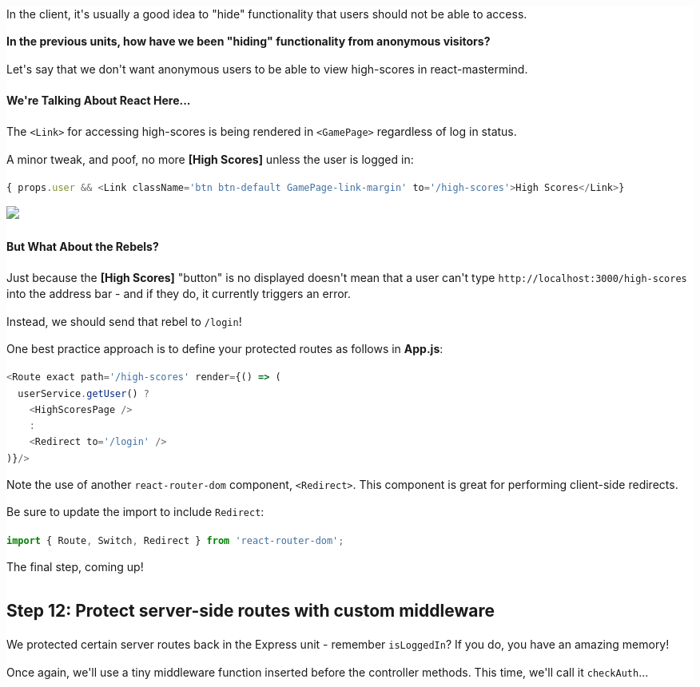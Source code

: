 In the client, it's usually a good idea to "hide" functionality that users should not be able to access.

**In the previous units, how have we been "hiding" functionality from anonymous visitors?**

Let's say that we don't want anonymous users to be able to view high-scores in react-mastermind.

#### We're Talking About React Here...

The `<Link>` for accessing high-scores is being rendered in `<GamePage>` regardless of log in status.

A minor tweak, and poof, no more **[High Scores]** unless the user is logged in:

```js
{ props.user && <Link className='btn btn-default GamePage-link-margin' to='/high-scores'>High Scores</Link>}
```

<img src="https://i.imgur.com/zn3dYEk.png">

#### But What About the Rebels?

Just because the **[High Scores]** "button" is no displayed doesn't mean that a user can't type `http://localhost:3000/high-scores` into the address bar - and if they do, it currently triggers an error.

Instead, we should send that rebel to `/login`!

One best practice approach is to define your protected routes as follows in **App.js**:

```js
<Route exact path='/high-scores' render={() => (
  userService.getUser() ?
    <HighScoresPage />
   	:
    <Redirect to='/login' />
)}/>
```

Note the use of another `react-router-dom` component, `<Redirect>`. This component is great for performing client-side redirects.

Be sure to update the import to include `Redirect`:

```js
import { Route, Switch, Redirect } from 'react-router-dom';
```

The final step, coming up!

## Step 12: Protect server-side routes with custom middleware

We protected certain server routes back in the Express unit - remember `isLoggedIn`?  If you do, you have an amazing memory!

Once again, we'll use a tiny middleware function inserted before the controller methods.  This time, we'll call it `checkAuth`...
